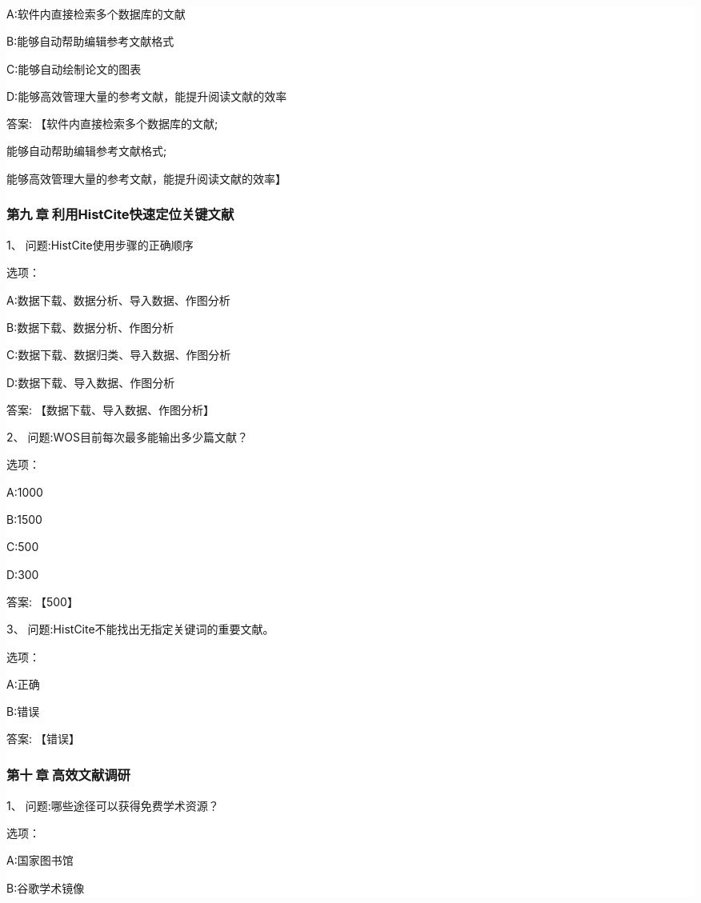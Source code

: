 A:软件内直接检索多个数据库的文献
  
B:能够自动帮助编辑参考文献格式
  
C:能够自动绘制论文的图表
  
D:能够高效管理大量的参考文献，能提升阅读文献的效率
  
答案: 【软件内直接检索多个数据库的文献;
  
能够自动帮助编辑参考文献格式;
  
能够高效管理大量的参考文献，能提升阅读文献的效率】

### **第九** 章 **利用HistCite快速定位关键文献**

1、 问题:HistCite使用步骤的正确顺序
  
选项：
  
A:数据下载、数据分析、导入数据、作图分析
  
B:数据下载、数据分析、作图分析
  
C:数据下载、数据归类、导入数据、作图分析
  
D:数据下载、导入数据、作图分析
  
答案: 【数据下载、导入数据、作图分析】

2、 问题:WOS目前每次最多能输出多少篇文献？
  
选项：
  
A:1000
  
B:1500
  
C:500
  
D:300
  
答案: 【500】

3、 问题:HistCite不能找出无指定关键词的重要文献。
  
选项：
  
A:正确
  
B:错误
  
答案: 【错误】

### **第十** 章 **高效文献调研**

1、 问题:哪些途径可以获得免费学术资源？
  
选项：
  
A:国家图书馆
  
B:谷歌学术镜像
  
